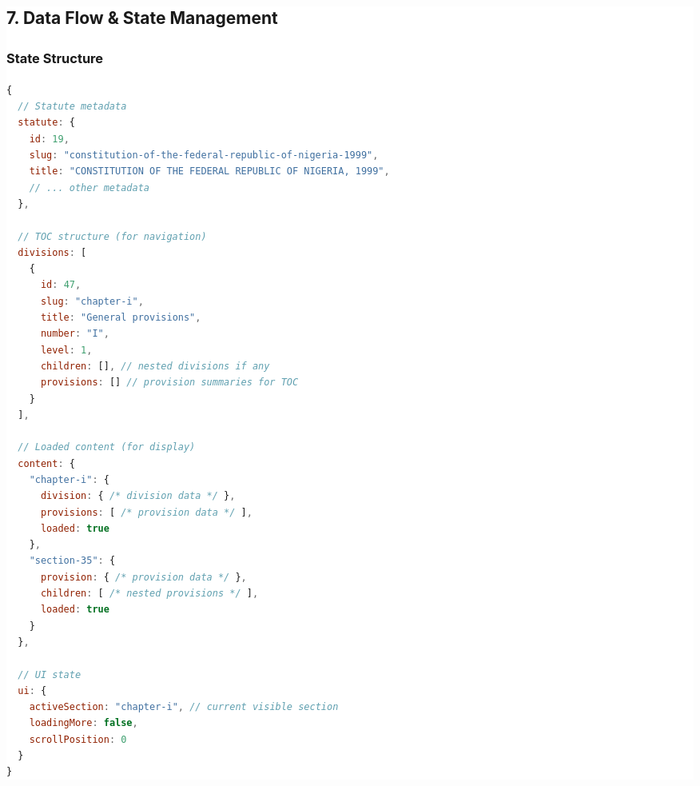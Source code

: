
## 7. Data Flow & State Management

### State Structure

```javascript
{
  // Statute metadata
  statute: {
    id: 19,
    slug: "constitution-of-the-federal-republic-of-nigeria-1999",
    title: "CONSTITUTION OF THE FEDERAL REPUBLIC OF NIGERIA, 1999",
    // ... other metadata
  },

  // TOC structure (for navigation)
  divisions: [
    {
      id: 47,
      slug: "chapter-i",
      title: "General provisions",
      number: "I",
      level: 1,
      children: [], // nested divisions if any
      provisions: [] // provision summaries for TOC
    }
  ],

  // Loaded content (for display)
  content: {
    "chapter-i": {
      division: { /* division data */ },
      provisions: [ /* provision data */ ],
      loaded: true
    },
    "section-35": {
      provision: { /* provision data */ },
      children: [ /* nested provisions */ ],
      loaded: true
    }
  },

  // UI state
  ui: {
    activeSection: "chapter-i", // current visible section
    loadingMore: false,
    scrollPosition: 0
  }
}
```
